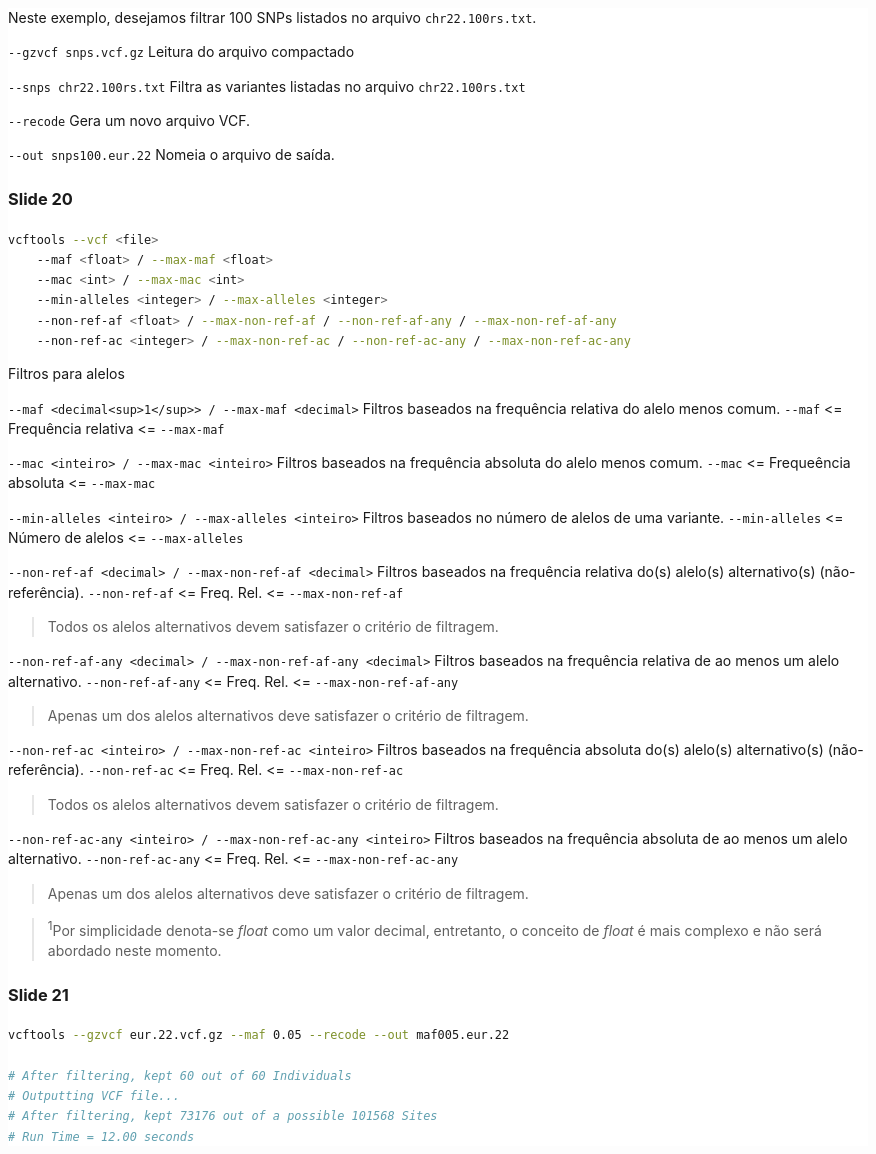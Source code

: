 Neste exemplo, desejamos filtrar 100 SNPs listados no arquivo `chr22.100rs.txt`.

`--gzvcf snps.vcf.gz` Leitura do arquivo compactado

`--snps chr22.100rs.txt` Filtra as variantes listadas no arquivo `chr22.100rs.txt`

`--recode` Gera um novo arquivo VCF.

`--out snps100.eur.22` Nomeia o arquivo de saída.


### Slide 20

```bash
vcftools --vcf <file> 
	--maf <float> / --max-maf <float>
	--mac <int> / --max-mac <int>
	--min-alleles <integer> / --max-alleles <integer>
	--non-ref-af <float> / --max-non-ref-af / --non-ref-af-any / --max-non-ref-af-any
	--non-ref-ac <integer> / --max-non-ref-ac / --non-ref-ac-any / --max-non-ref-ac-any
```

Filtros para alelos

`--maf <decimal<sup>1</sup>> / --max-maf <decimal>` Filtros baseados na frequência relativa do alelo menos comum. `--maf` <= Frequência relativa <= `--max-maf`

`--mac <inteiro> / --max-mac <inteiro>` Filtros baseados na frequência absoluta do alelo menos comum. `--mac` <= Frequeência absoluta <= `--max-mac`

`--min-alleles <inteiro> / --max-alleles <inteiro>` Filtros baseados no número de alelos de uma variante. `--min-alleles` <= Número de alelos <= `--max-alleles`

`--non-ref-af <decimal> / --max-non-ref-af <decimal>` Filtros baseados na frequência relativa do(s) alelo(s) alternativo(s) (não-referência). `--non-ref-af` <= Freq. Rel. <= `--max-non-ref-af`
> Todos os alelos alternativos devem satisfazer o critério de filtragem.

`--non-ref-af-any <decimal> / --max-non-ref-af-any <decimal>` Filtros baseados na frequência relativa de ao menos um alelo alternativo. `--non-ref-af-any` <= Freq. Rel. <= `--max-non-ref-af-any`
> Apenas um dos alelos alternativos deve satisfazer o critério de filtragem.

`--non-ref-ac <inteiro> / --max-non-ref-ac <inteiro>` Filtros baseados na frequência absoluta do(s) alelo(s) alternativo(s) (não-referência). `--non-ref-ac` <= Freq. Rel. <= `--max-non-ref-ac`
> Todos os alelos alternativos devem satisfazer o critério de filtragem.

`--non-ref-ac-any <inteiro> / --max-non-ref-ac-any <inteiro>` Filtros baseados na frequência absoluta de ao menos um alelo alternativo. `--non-ref-ac-any` <= Freq. Rel. <= `--max-non-ref-ac-any`
> Apenas um dos alelos alternativos deve satisfazer o critério de filtragem.

> <sup>1</sup>Por simplicidade denota-se *float* como um valor decimal, entretanto, o conceito de *float* é mais complexo e não será abordado neste momento.


### Slide 21

```bash
vcftools --gzvcf eur.22.vcf.gz --maf 0.05 --recode --out maf005.eur.22

# After filtering, kept 60 out of 60 Individuals
# Outputting VCF file...
# After filtering, kept 73176 out of a possible 101568 Sites
# Run Time = 12.00 seconds
```
